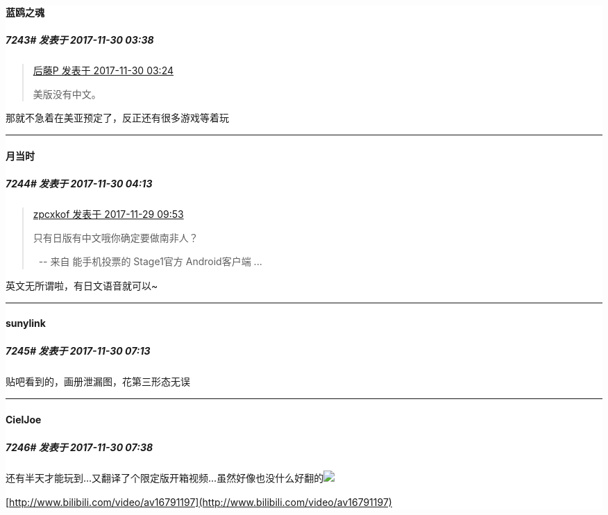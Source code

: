 ####  蓝鸥之魂  
##### 7243#       发表于 2017-11-30 03:38



<blockquote><a href="httphttps://bbs.saraba1st.com/2b/forum.php?mod=redirect&amp;goto=findpost&amp;pid=37866542&amp;ptid=1368000" target="_blank">后藤P 发表于 2017-11-30 03:24</a>

美版没有中文。</blockquote>
那就不急着在美亚预定了，反正还有很多游戏等着玩







-----

####  月当时  
##### 7244#       发表于 2017-11-30 04:13



<blockquote><a href="httphttps://bbs.saraba1st.com/2b/forum.php?mod=redirect&amp;goto=findpost&amp;pid=37858679&amp;ptid=1368000" target="_blank">zpcxkof 发表于 2017-11-29 09:53</a>

只有日版有中文哦你确定要做南非人？


  -- 来自 能手机投票的 Stage1官方 Android客户端 ...</blockquote>
英文无所谓啦，有日文语音就可以~







-----

####  sunylink  
##### 7245#       发表于 2017-11-30 07:13




贴吧看到的，画册泄漏图，花第三形态无误







-----

####  CielJoe  
##### 7246#       发表于 2017-11-30 07:38




还有半天才能玩到…又翻译了个限定版开箱视频…虽然好像也没什么好翻的<img src="https://static.saraba1st.com/image/smiley/face2017/194.png" referrerpolicy="no-referrer">

[http://www.bilibili.com/video/av16791197](http://www.bilibili.com/video/av16791197)
